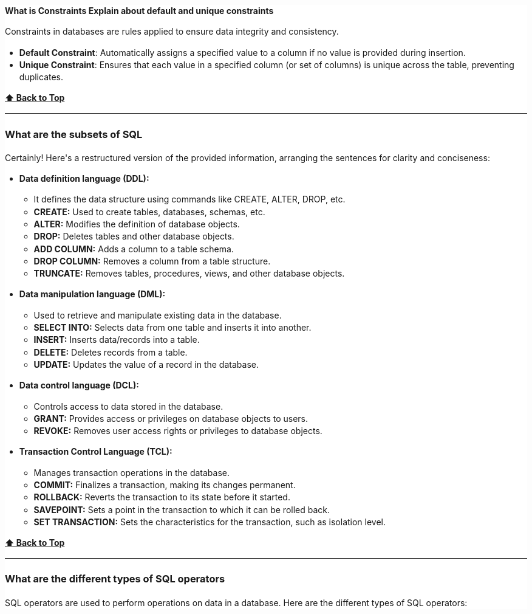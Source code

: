 **What is Constraints Explain about default and unique constraints**

Constraints in databases are rules applied to ensure data integrity and consistency.

* **Default Constraint**: Automatically assigns a specified value to a column if no value is provided during insertion.
* **Unique Constraint**: Ensures that each value in a specified column (or set of columns) is unique across the table, preventing duplicates.

**[⬆ Back to Top](#table-of-contents)**

---

### What are the subsets of SQL

Certainly! Here's a restructured version of the provided information, arranging the sentences for clarity and conciseness:

* **Data definition language (DDL):**

  + It defines the data structure using commands like CREATE, ALTER, DROP, etc.
  + **CREATE:** Used to create tables, databases, schemas, etc.
  + **ALTER:** Modifies the definition of database objects.
  + **DROP:** Deletes tables and other database objects.
  + **ADD COLUMN:** Adds a column to a table schema.
  + **DROP COLUMN:** Removes a column from a table structure.
  + **TRUNCATE:** Removes tables, procedures, views, and other database objects.

* **Data manipulation language (DML):**

  + Used to retrieve and manipulate existing data in the database.
  + **SELECT INTO:** Selects data from one table and inserts it into another.
  + **INSERT:** Inserts data/records into a table.
  + **DELETE:** Deletes records from a table.
  + **UPDATE:** Updates the value of a record in the database.

* **Data control language (DCL):**

  + Controls access to data stored in the database.
  + **GRANT:** Provides access or privileges on database objects to users.
  + **REVOKE:** Removes user access rights or privileges to database objects.

* **Transaction Control Language (TCL):**

  + Manages transaction operations in the database.
  + **COMMIT:** Finalizes a transaction, making its changes permanent.
  + **ROLLBACK:** Reverts the transaction to its state before it started.
  + **SAVEPOINT:** Sets a point in the transaction to which it can be rolled back.
  + **SET TRANSACTION:** Sets the characteristics for the transaction, such as isolation level.

**[⬆ Back to Top](#table-of-contents)**

---

### What are the different types of SQL operators

SQL operators are used to perform operations on data in a database. Here are the different types of SQL operators:
